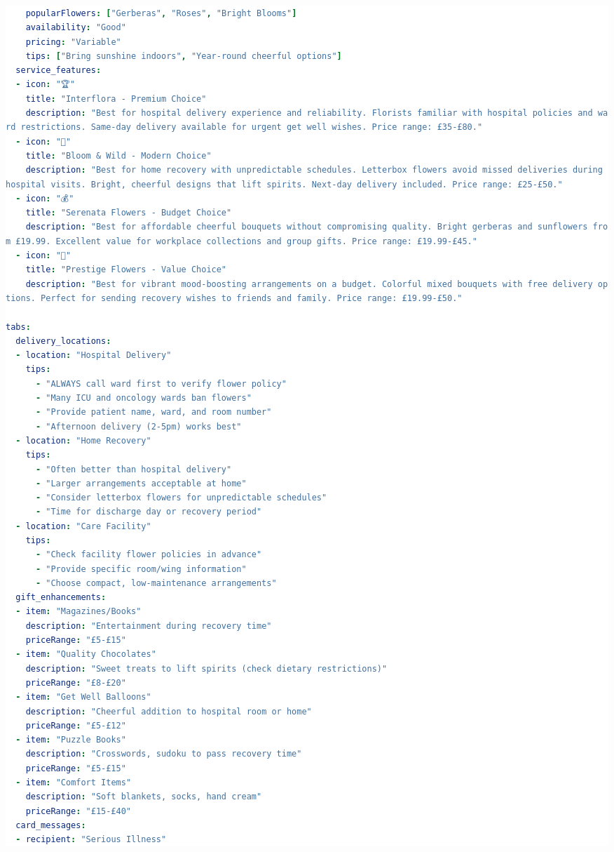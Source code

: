 ```yaml
    popularFlowers: ["Gerberas", "Roses", "Bright Blooms"]
    availability: "Good"
    pricing: "Variable"
    tips: ["Bring sunshine indoors", "Year-round cheerful options"]
  service_features:
  - icon: "🏆"
    title: "Interflora - Premium Choice"
    description: "Best for hospital delivery experience and reliability. Florists familiar with hospital policies and ward restrictions. Same-day delivery available for urgent get well wishes. Price range: £35-£80."
  - icon: "📮"
    title: "Bloom & Wild - Modern Choice"
    description: "Best for home recovery with unpredictable schedules. Letterbox flowers avoid missed deliveries during hospital visits. Bright, cheerful designs that lift spirits. Next-day delivery included. Price range: £25-£50."
  - icon: "💰"
    title: "Serenata Flowers - Budget Choice"
    description: "Best for affordable cheerful bouquets without compromising quality. Bright gerberas and sunflowers from £19.99. Excellent value for workplace collections and group gifts. Price range: £19.99-£45."
  - icon: "🌺"
    title: "Prestige Flowers - Value Choice"
    description: "Best for vibrant mood-boosting arrangements on a budget. Colorful mixed bouquets with free delivery options. Perfect for sending recovery wishes to friends and family. Price range: £19.99-£50."

tabs:
  delivery_locations:
  - location: "Hospital Delivery"
    tips:
      - "ALWAYS call ward first to verify flower policy"
      - "Many ICU and oncology wards ban flowers"
      - "Provide patient name, ward, and room number"
      - "Afternoon delivery (2-5pm) works best"
  - location: "Home Recovery"
    tips:
      - "Often better than hospital delivery"
      - "Larger arrangements acceptable at home"
      - "Consider letterbox flowers for unpredictable schedules"
      - "Time for discharge day or recovery period"
  - location: "Care Facility"
    tips:
      - "Check facility flower policies in advance"
      - "Provide specific room/wing information"
      - "Choose compact, low-maintenance arrangements"
  gift_enhancements:
  - item: "Magazines/Books"
    description: "Entertainment during recovery time"
    priceRange: "£5-£15"
  - item: "Quality Chocolates"
    description: "Sweet treats to lift spirits (check dietary restrictions)"
    priceRange: "£8-£20"
  - item: "Get Well Balloons"
    description: "Cheerful addition to hospital room or home"
    priceRange: "£5-£12"
  - item: "Puzzle Books"
    description: "Crosswords, sudoku to pass recovery time"
    priceRange: "£5-£15"
  - item: "Comfort Items"
    description: "Soft blankets, socks, hand cream"
    priceRange: "£15-£40"
  card_messages:
  - recipient: "Serious Illness"
```